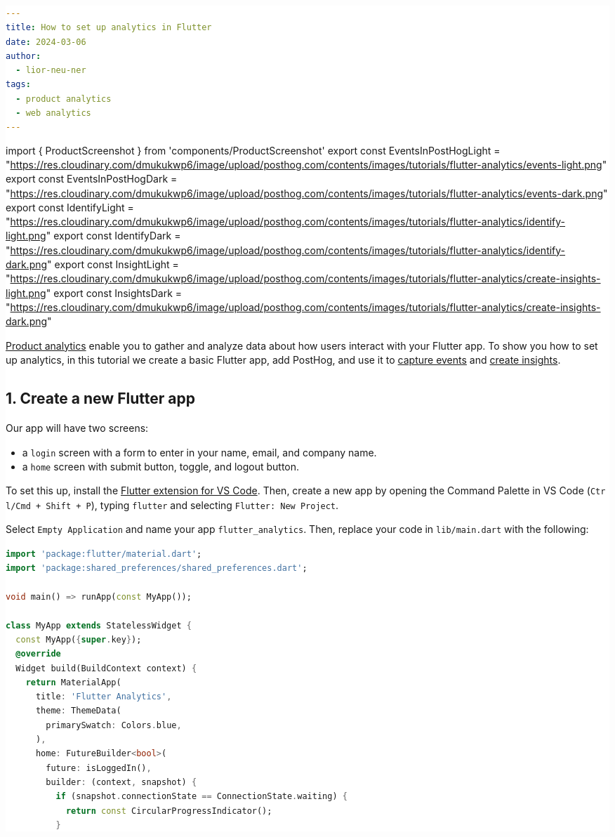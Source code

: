 ```yaml
---
title: How to set up analytics in Flutter
date: 2024-03-06
author:
  - lior-neu-ner
tags:
  - product analytics
  - web analytics
---
```


import { ProductScreenshot } from 'components/ProductScreenshot'
export const EventsInPostHogLight = "https://res.cloudinary.com/dmukukwp6/image/upload/posthog.com/contents/images/tutorials/flutter-analytics/events-light.png"
export const EventsInPostHogDark = "https://res.cloudinary.com/dmukukwp6/image/upload/posthog.com/contents/images/tutorials/flutter-analytics/events-dark.png"
export const IdentifyLight = "https://res.cloudinary.com/dmukukwp6/image/upload/posthog.com/contents/images/tutorials/flutter-analytics/identify-light.png"
export const IdentifyDark = "https://res.cloudinary.com/dmukukwp6/image/upload/posthog.com/contents/images/tutorials/flutter-analytics/identify-dark.png"
export const InsightLight = "https://res.cloudinary.com/dmukukwp6/image/upload/posthog.com/contents/images/tutorials/flutter-analytics/create-insights-light.png"
export const InsightsDark = "https://res.cloudinary.com/dmukukwp6/image/upload/posthog.com/contents/images/tutorials/flutter-analytics/create-insights-dark.png"

[Product analytics](/product-analytics) enable you to gather and analyze data about how users interact with your Flutter app. To show you how to set up analytics, in this tutorial we create a basic Flutter app, add PostHog, and use it to [capture events](/docs/product-analytics/capture-events) and [create insights](/docs/product-analytics/insights).

## 1. Create a new Flutter app

Our app will have two screens:

- a `login` screen with a form to enter in your name, email, and company name.
- a `home` screen with submit button, toggle, and logout button.

To set this up, install the [Flutter extension for VS Code](https://marketplace.visualstudio.com/items?itemName=Dart-Code.flutter). Then, create a new app by opening the Command Palette in VS Code (`Ctrl/Cmd + Shift + P`), typing `flutter` and selecting `Flutter: New Project`. 

Select `Empty Application` and name your app `flutter_analytics`. Then, replace your code in `lib/main.dart` with the following:

```dart file=lib/main.dart
import 'package:flutter/material.dart';
import 'package:shared_preferences/shared_preferences.dart';

void main() => runApp(const MyApp());

class MyApp extends StatelessWidget {
  const MyApp({super.key});
  @override
  Widget build(BuildContext context) {
    return MaterialApp(
      title: 'Flutter Analytics',
      theme: ThemeData(
        primarySwatch: Colors.blue,
      ),
      home: FutureBuilder<bool>(
        future: isLoggedIn(),
        builder: (context, snapshot) {
          if (snapshot.connectionState == ConnectionState.waiting) {
            return const CircularProgressIndicator();
          }
```